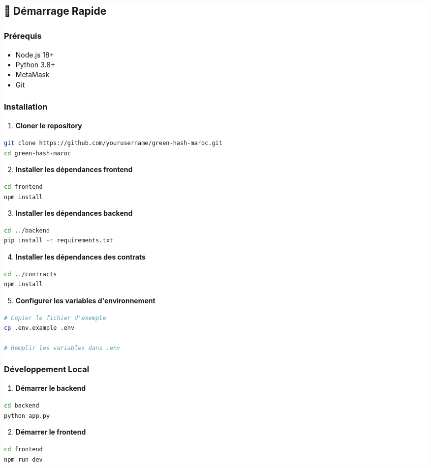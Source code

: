 
## 🚦 Démarrage Rapide

### Prérequis
- Node.js 18+
- Python 3.8+
- MetaMask
- Git

### Installation

1. **Cloner le repository**
```bash
git clone https://github.com/yourusername/green-hash-maroc.git
cd green-hash-maroc
```

2. **Installer les dépendances frontend**
```bash
cd frontend
npm install
```

3. **Installer les dépendances backend**
```bash
cd ../backend
pip install -r requirements.txt
```

4. **Installer les dépendances des contrats**
```bash
cd ../contracts
npm install
```

5. **Configurer les variables d'environnement**
```bash
# Copier le fichier d'exemple
cp .env.example .env

# Remplir les variables dans .env
```

### Développement Local

1. **Démarrer le backend**
```bash
cd backend
python app.py
```

2. **Démarrer le frontend**
```bash
cd frontend
npm run dev
```
